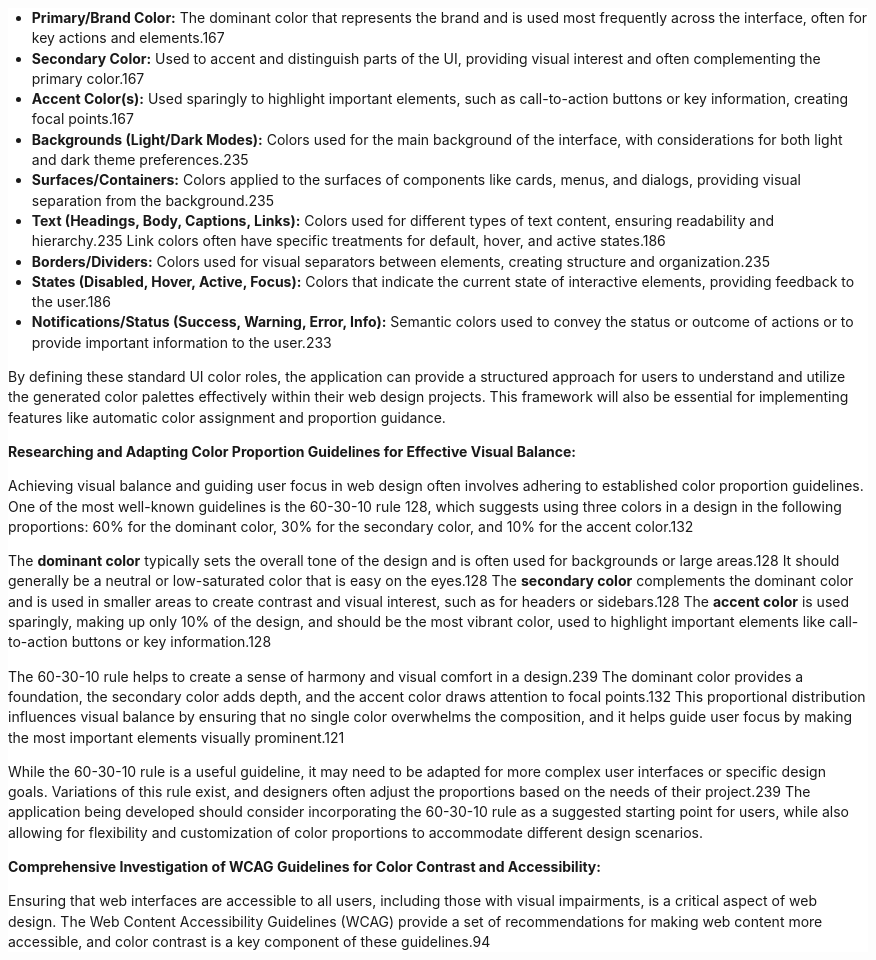 * **Primary/Brand Color:** The dominant color that represents the brand and is used most frequently across the interface, often for key actions and elements.167  
* **Secondary Color:** Used to accent and distinguish parts of the UI, providing visual interest and often complementing the primary color.167  
* **Accent Color(s):** Used sparingly to highlight important elements, such as call-to-action buttons or key information, creating focal points.167  
* **Backgrounds (Light/Dark Modes):** Colors used for the main background of the interface, with considerations for both light and dark theme preferences.235  
* **Surfaces/Containers:** Colors applied to the surfaces of components like cards, menus, and dialogs, providing visual separation from the background.235  
* **Text (Headings, Body, Captions, Links):** Colors used for different types of text content, ensuring readability and hierarchy.235 Link colors often have specific treatments for default, hover, and active states.186  
* **Borders/Dividers:** Colors used for visual separators between elements, creating structure and organization.235  
* **States (Disabled, Hover, Active, Focus):** Colors that indicate the current state of interactive elements, providing feedback to the user.186  
* **Notifications/Status (Success, Warning, Error, Info):** Semantic colors used to convey the status or outcome of actions or to provide important information to the user.233

By defining these standard UI color roles, the application can provide a structured approach for users to understand and utilize the generated color palettes effectively within their web design projects. This framework will also be essential for implementing features like automatic color assignment and proportion guidance.

**Researching and Adapting Color Proportion Guidelines for Effective Visual Balance:**

Achieving visual balance and guiding user focus in web design often involves adhering to established color proportion guidelines. One of the most well-known guidelines is the 60-30-10 rule 128, which suggests using three colors in a design in the following proportions: 60% for the dominant color, 30% for the secondary color, and 10% for the accent color.132

The **dominant color** typically sets the overall tone of the design and is often used for backgrounds or large areas.128 It should generally be a neutral or low-saturated color that is easy on the eyes.128 The **secondary color** complements the dominant color and is used in smaller areas to create contrast and visual interest, such as for headers or sidebars.128 The **accent color** is used sparingly, making up only 10% of the design, and should be the most vibrant color, used to highlight important elements like call-to-action buttons or key information.128

The 60-30-10 rule helps to create a sense of harmony and visual comfort in a design.239 The dominant color provides a foundation, the secondary color adds depth, and the accent color draws attention to focal points.132 This proportional distribution influences visual balance by ensuring that no single color overwhelms the composition, and it helps guide user focus by making the most important elements visually prominent.121

While the 60-30-10 rule is a useful guideline, it may need to be adapted for more complex user interfaces or specific design goals. Variations of this rule exist, and designers often adjust the proportions based on the needs of their project.239 The application being developed should consider incorporating the 60-30-10 rule as a suggested starting point for users, while also allowing for flexibility and customization of color proportions to accommodate different design scenarios.

**Comprehensive Investigation of WCAG Guidelines for Color Contrast and Accessibility:**

Ensuring that web interfaces are accessible to all users, including those with visual impairments, is a critical aspect of web design. The Web Content Accessibility Guidelines (WCAG) provide a set of recommendations for making web content more accessible, and color contrast is a key component of these guidelines.94
